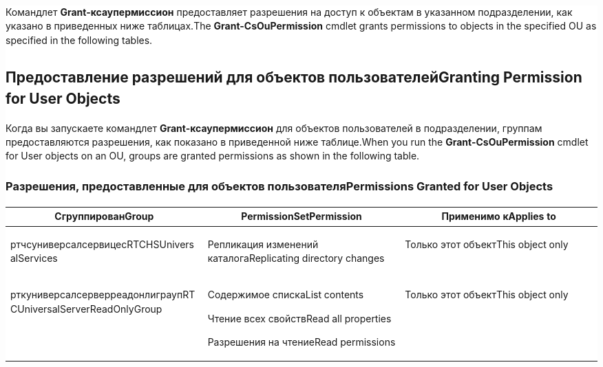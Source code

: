 <span data-ttu-id="333a4-105">Командлет **Grant-ксаупермиссион** предоставляет разрешения на доступ к объектам в указанном подразделении, как указано в приведенных ниже таблицах.</span><span class="sxs-lookup"><span data-stu-id="333a4-105">The **Grant-CsOuPermission** cmdlet grants permissions to objects in the specified OU as specified in the following tables.</span></span>

<div>

## <a name="granting-permission-for-user-objects"></a><span data-ttu-id="333a4-106">Предоставление разрешений для объектов пользователей</span><span class="sxs-lookup"><span data-stu-id="333a4-106">Granting Permission for User Objects</span></span>

<span data-ttu-id="333a4-107">Когда вы запускаете командлет **Grant-ксаупермиссион** для объектов пользователей в подразделении, группам предоставляются разрешения, как показано в приведенной ниже таблице.</span><span class="sxs-lookup"><span data-stu-id="333a4-107">When you run the **Grant-CsOuPermission** cmdlet for User objects on an OU, groups are granted permissions as shown in the following table.</span></span>

### <a name="permissions-granted-for-user-objects"></a><span data-ttu-id="333a4-108">Разрешения, предоставленные для объектов пользователя</span><span class="sxs-lookup"><span data-stu-id="333a4-108">Permissions Granted for User Objects</span></span>

<table>
<colgroup>
<col style="width: 33%" />
<col style="width: 33%" />
<col style="width: 33%" />
</colgroup>
<thead>
<tr class="header">
<th><span data-ttu-id="333a4-109">Сгруппирован</span><span class="sxs-lookup"><span data-stu-id="333a4-109">Group</span></span></th>
<th><span data-ttu-id="333a4-110">PermissionSet</span><span class="sxs-lookup"><span data-stu-id="333a4-110">Permission</span></span></th>
<th><span data-ttu-id="333a4-111">Применимо к</span><span class="sxs-lookup"><span data-stu-id="333a4-111">Applies to</span></span></th>
</tr>
</thead>
<tbody>
<tr class="odd">
<td><p><span data-ttu-id="333a4-112">ртчсуниверсалсервицес</span><span class="sxs-lookup"><span data-stu-id="333a4-112">RTCHSUniversalServices</span></span></p></td>
<td><p><span data-ttu-id="333a4-113">Репликация изменений каталога</span><span class="sxs-lookup"><span data-stu-id="333a4-113">Replicating directory changes</span></span></p></td>
<td><p><span data-ttu-id="333a4-114">Только этот объект</span><span class="sxs-lookup"><span data-stu-id="333a4-114">This object only</span></span></p></td>
</tr>
<tr class="even">
<td><p><span data-ttu-id="333a4-115">рткуниверсалсерверреадонлиграуп</span><span class="sxs-lookup"><span data-stu-id="333a4-115">RTCUniversalServerReadOnlyGroup</span></span></p></td>
<td><p><span data-ttu-id="333a4-116">Содержимое списка</span><span class="sxs-lookup"><span data-stu-id="333a4-116">List contents</span></span></p>
<p><span data-ttu-id="333a4-117">Чтение всех свойств</span><span class="sxs-lookup"><span data-stu-id="333a4-117">Read all properties</span></span></p>
<p><span data-ttu-id="333a4-118">Разрешения на чтение</span><span class="sxs-lookup"><span data-stu-id="333a4-118">Read permissions</span></span></p></td>
<td><p><span data-ttu-id="333a4-119">Только этот объект</span><span class="sxs-lookup"><span data-stu-id="333a4-119">This object only</span></span></p></td>
</tr>
<tr class="odd">